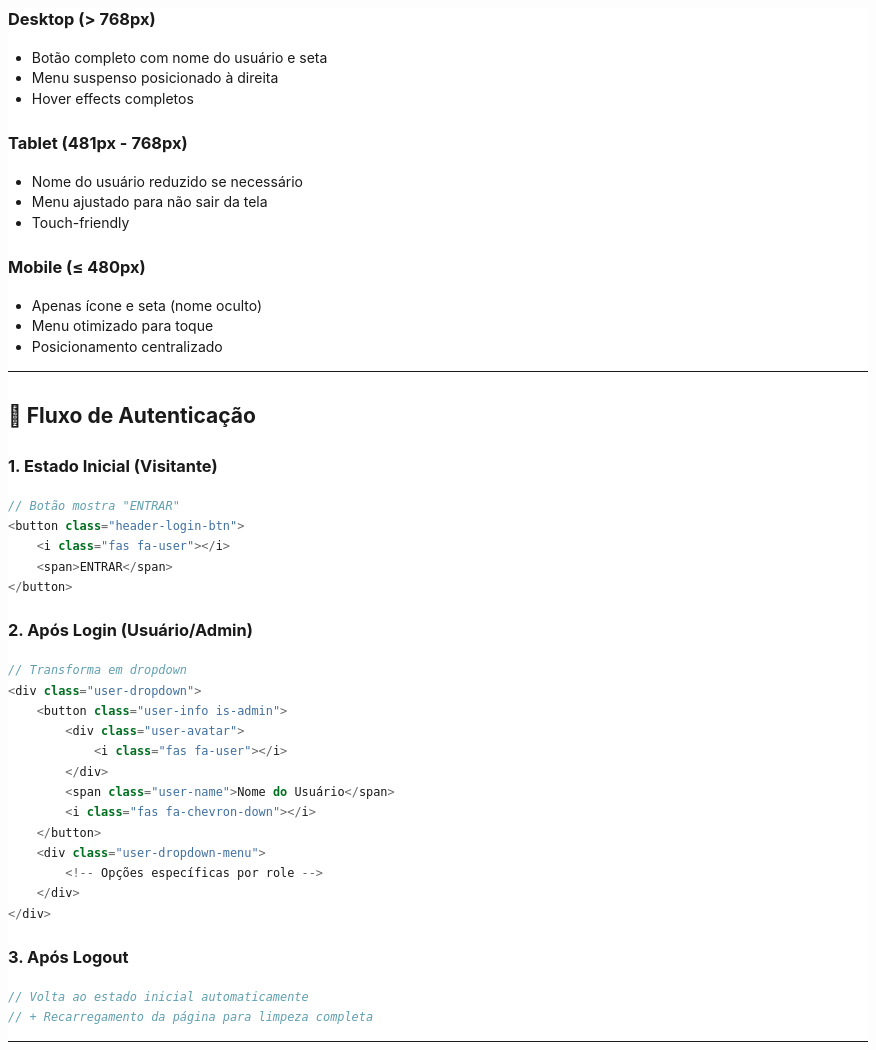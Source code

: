 ### **Desktop (> 768px)**
- Botão completo com nome do usuário e seta
- Menu suspenso posicionado à direita
- Hover effects completos

### **Tablet (481px - 768px)**
- Nome do usuário reduzido se necessário
- Menu ajustado para não sair da tela
- Touch-friendly

### **Mobile (≤ 480px)**
- Apenas ícone e seta (nome oculto)
- Menu otimizado para toque
- Posicionamento centralizado

---

## 🔐 Fluxo de Autenticação

### **1. Estado Inicial (Visitante)**
```javascript
// Botão mostra "ENTRAR"
<button class="header-login-btn">
    <i class="fas fa-user"></i>
    <span>ENTRAR</span>
</button>
```

### **2. Após Login (Usuário/Admin)**
```javascript
// Transforma em dropdown
<div class="user-dropdown">
    <button class="user-info is-admin">
        <div class="user-avatar">
            <i class="fas fa-user"></i>
        </div>
        <span class="user-name">Nome do Usuário</span>
        <i class="fas fa-chevron-down"></i>
    </button>
    <div class="user-dropdown-menu">
        <!-- Opções específicas por role -->
    </div>
</div>
```

### **3. Após Logout**
```javascript
// Volta ao estado inicial automaticamente
// + Recarregamento da página para limpeza completa
```

---